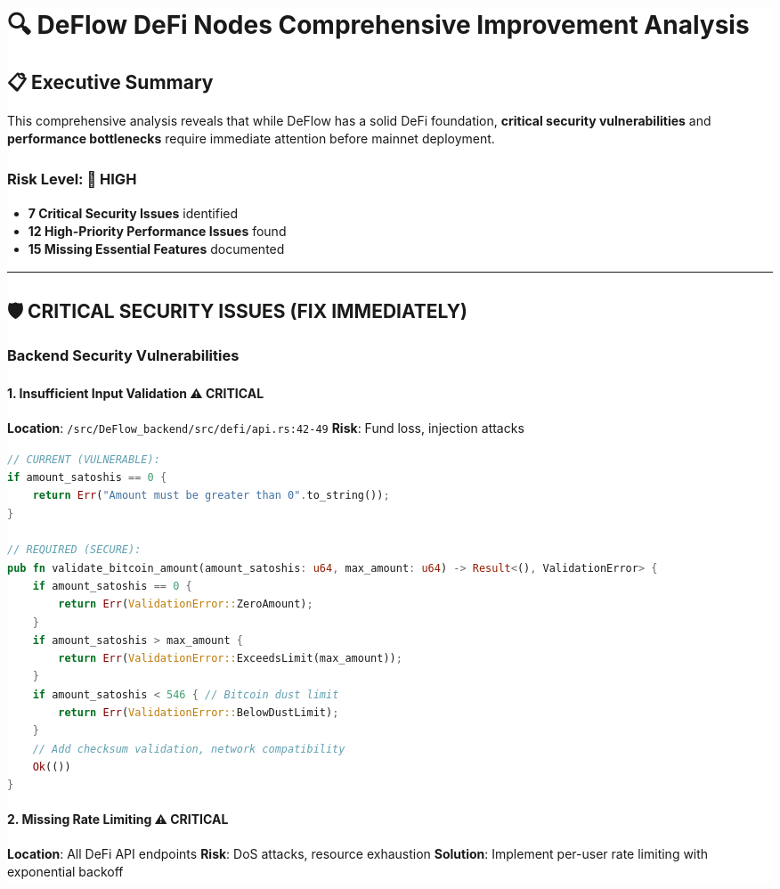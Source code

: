 # 🔍 DeFlow DeFi Nodes Comprehensive Improvement Analysis

## 📋 **Executive Summary**

This comprehensive analysis reveals that while DeFlow has a solid DeFi foundation, **critical security vulnerabilities** and **performance bottlenecks** require immediate attention before mainnet deployment.

### **Risk Level: 🚨 HIGH**
- **7 Critical Security Issues** identified
- **12 High-Priority Performance Issues** found
- **15 Missing Essential Features** documented

---

## 🛡️ **CRITICAL SECURITY ISSUES (FIX IMMEDIATELY)**

### **Backend Security Vulnerabilities**

#### **1. Insufficient Input Validation** ⚠️ **CRITICAL**
**Location**: `/src/DeFlow_backend/src/defi/api.rs:42-49`
**Risk**: Fund loss, injection attacks
```rust
// CURRENT (VULNERABLE):
if amount_satoshis == 0 {
    return Err("Amount must be greater than 0".to_string());
}

// REQUIRED (SECURE):
pub fn validate_bitcoin_amount(amount_satoshis: u64, max_amount: u64) -> Result<(), ValidationError> {
    if amount_satoshis == 0 {
        return Err(ValidationError::ZeroAmount);
    }
    if amount_satoshis > max_amount {
        return Err(ValidationError::ExceedsLimit(max_amount));
    }
    if amount_satoshis < 546 { // Bitcoin dust limit
        return Err(ValidationError::BelowDustLimit);
    }
    // Add checksum validation, network compatibility
    Ok(())
}
```

#### **2. Missing Rate Limiting** ⚠️ **CRITICAL**
**Location**: All DeFi API endpoints
**Risk**: DoS attacks, resource exhaustion
**Solution**: Implement per-user rate limiting with exponential backoff

